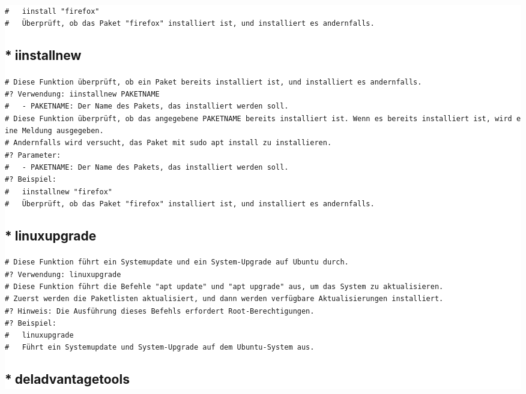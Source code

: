 	#   iinstall "firefox"
	#   Überprüft, ob das Paket "firefox" installiert ist, und installiert es andernfalls.
##
## * iinstallnew 
	# Diese Funktion überprüft, ob ein Paket bereits installiert ist, und installiert es andernfalls.
	#? Verwendung: iinstallnew PAKETNAME
	#   - PAKETNAME: Der Name des Pakets, das installiert werden soll.
	# Diese Funktion überprüft, ob das angegebene PAKETNAME bereits installiert ist. Wenn es bereits installiert ist, wird eine Meldung ausgegeben.
	# Andernfalls wird versucht, das Paket mit sudo apt install zu installieren.
	#? Parameter:
	#   - PAKETNAME: Der Name des Pakets, das installiert werden soll.
	#? Beispiel:
	#   iinstallnew "firefox"
	#   Überprüft, ob das Paket "firefox" installiert ist, und installiert es andernfalls.
##
## * linuxupgrade 
	# Diese Funktion führt ein Systemupdate und ein System-Upgrade auf Ubuntu durch.
	#? Verwendung: linuxupgrade
	# Diese Funktion führt die Befehle "apt update" und "apt upgrade" aus, um das System zu aktualisieren.
	# Zuerst werden die Paketlisten aktualisiert, und dann werden verfügbare Aktualisierungen installiert.
	#? Hinweis: Die Ausführung dieses Befehls erfordert Root-Berechtigungen.
	#? Beispiel:
	#   linuxupgrade
	#   Führt ein Systemupdate und System-Upgrade auf dem Ubuntu-System aus.
##
## * deladvantagetools 